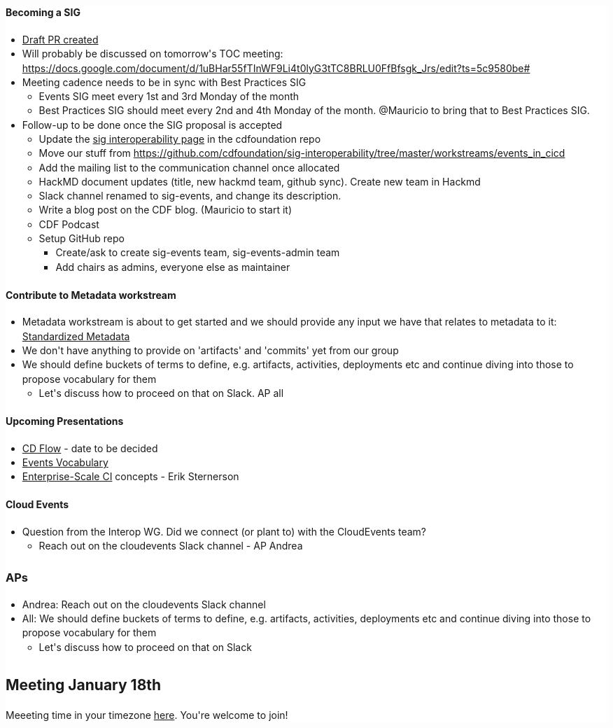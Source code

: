 #### Becoming a SIG
- [Draft PR created](https://github.com/cdfoundation/toc/pull/91)
- Will probably be discussed on tomorrow's TOC meeting: https://docs.google.com/document/d/1uBHar55fTInWF9Li4t0lyG3tTC8BRLU0FfBfsgk_Jrs/edit?ts=5c9580be#
- Meeting cadence needs to be in sync with Best Practices SIG
    - Events SIG meet every 1st and 3rd Monday of the month
    - Best Practices SIG should meet every 2nd and 4th Monday of the month. @Mauricio to bring that to Best Practices SIG.
- Follow-up to be done once the SIG proposal is accepted
    - Update the [sig interoperability page](https://github.com/cdfoundation/sig-interoperability/README.md) in the cdfoundation repo
    - Move our stuff from https://github.com/cdfoundation/sig-interoperability/tree/master/workstreams/events_in_cicd
    - Add the mailing list to the communication channel once allocated
    - HackMD document updates (title, new hackmd team, github sync). Create new team in Hackmd
    - Slack channel renamed to sig-events, and change its description.
    - Write a blog post on the CDF blog. (Mauricio to start it)
    - CDF Podcast
    - Setup GitHub repo
        - Create/ask to create sig-events team, sig-events-admin team
        - Add chairs as admins, everyone else as maintainer

#### Contribute to Metadata workstream
- Metadata workstream is about to get started and we should provide any input we have that relates to metadata to it: [Standardized Metadata](https://hackmd.io/BYbkuR8uSlKt_w7Y4KE1OQ)
- We don't have anything to provide on 'artifacts' and 'commits' yet from our group
- We should define buckets of terms to define, e.g. artifacts, activities, deployments etc and continue diving into those to propose vocabulary for them
    - Let's discuss how to proceed on that on Slack. AP all

#### Upcoming Presentations
- [CD Flow](https://github.com/salaboy/cd-flow/) - date to be decided
- [Events Vocabulary](https://hackmd.io/B-Z7mLh_Qc6frm51f3GIYA?view)
- [Enterprise-Scale CI](https://github.com/erkist/sig-interoperability/tree/erkist-esci/workstreams/events_in_cicd/input/enterprise-scale-ci) concepts - Erik Sternerson

#### Cloud Events
- Question from the Interop WG. Did we connect (or plant to) with the CloudEvents team?
    - Reach out on the cloudevents Slack channel - AP Andrea

### APs
- Andrea: Reach out on the cloudevents Slack channel
- All: We should define buckets of terms to define, e.g. artifacts, activities, deployments etc and continue diving into those to propose vocabulary for them
    - Let's discuss how to proceed on that on Slack

## Meeting January 18th
Meeeting time in your timezone [here](https://time.is/1600_18_January_2021_in_UTC). You're welcome to join!
